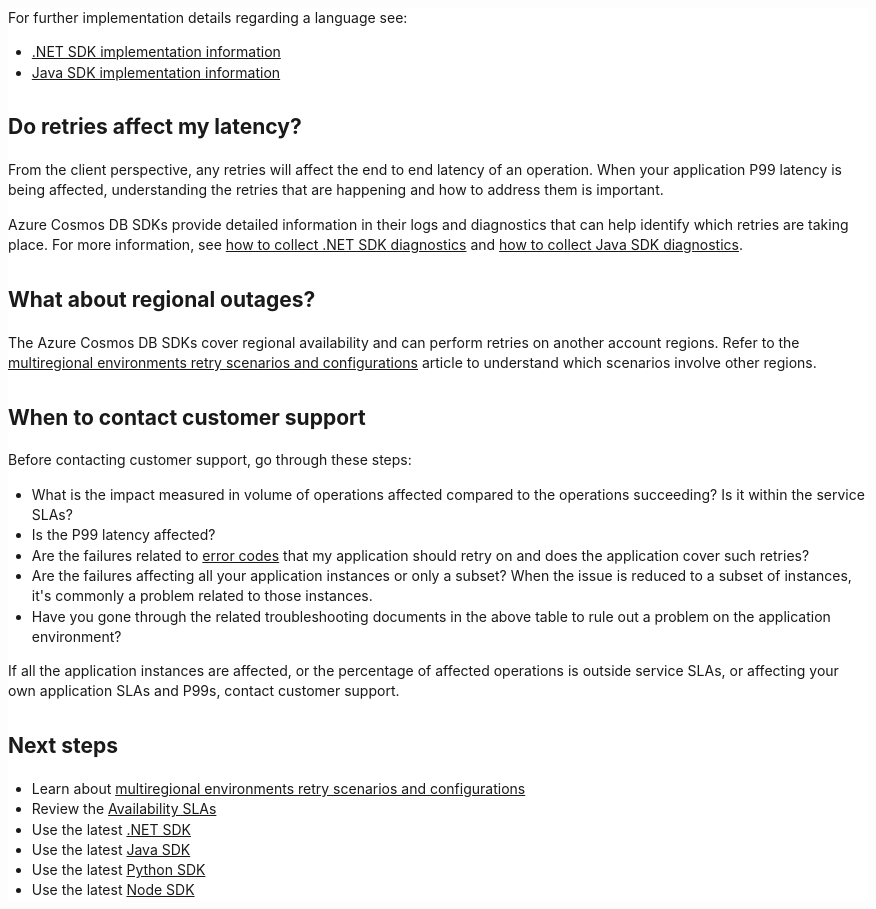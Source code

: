 For further implementation details regarding a language see:

* [.NET SDK implementation information](https://github.com/Azure/azure-cosmos-dotnet-v3/blob/master/docs/)
* [Java SDK implementation information](https://github.com/Azure/azure-sdk-for-java/blob/main/sdk/cosmos/azure-cosmos/docs/)

## Do retries affect my latency?

From the client perspective, any retries will affect the end to end latency of an operation. When your application P99 latency is being affected, understanding the retries that are happening and how to address them is important.

Azure Cosmos DB SDKs provide detailed information in their logs and diagnostics that can help identify which retries are taking place. For more information, see [how to collect .NET SDK diagnostics](troubleshoot-dot-net-sdk-slow-request.md#capture-diagnostics) and [how to collect Java SDK diagnostics](troubleshoot-java-sdk-v4-sql.md#capture-the-diagnostics).

## What about regional outages?

The Azure Cosmos DB SDKs cover regional availability and can perform retries on another account regions. Refer to the [multiregional environments retry scenarios and configurations](troubleshoot-sdk-availability.md) article to understand which scenarios involve other regions.

## When to contact customer support

Before contacting customer support, go through these steps:

* What is the impact measured in volume of operations affected compared to the operations succeeding? Is it within the service SLAs?
* Is the P99 latency affected?
* Are the failures related to [error codes](#should-my-application-retry-on-errors) that my application should retry on and does the application cover such retries?
* Are the failures affecting all your application instances or only a subset? When the issue is reduced to a subset of instances, it's commonly a problem related to those instances.
* Have you gone through the related troubleshooting documents in the above table to rule out a problem on the application environment?

If all the application instances are affected, or the percentage of affected operations is outside service SLAs, or affecting your own application SLAs and P99s, contact customer support.

## Next steps

* Learn about [multiregional environments retry scenarios and configurations](troubleshoot-sdk-availability.md)
* Review the [Availability SLAs](../high-availability.md#slas)
* Use the latest [.NET SDK](sql-api-sdk-dotnet-standard.md)
* Use the latest [Java SDK](sql-api-sdk-java-v4.md)
* Use the latest [Python SDK](sql-api-sdk-python.md)
* Use the latest [Node SDK](sql-api-sdk-node.md)
